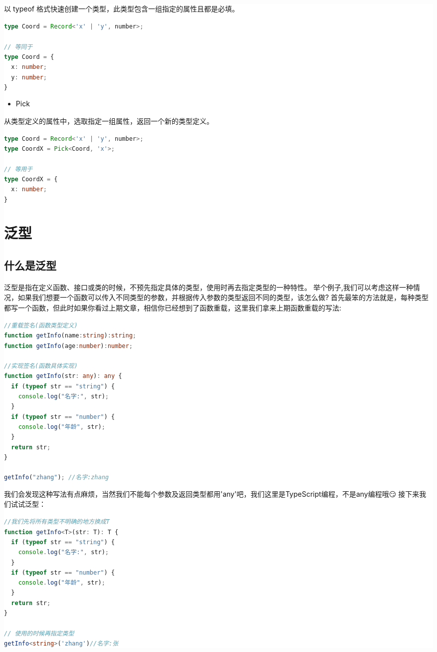 以 typeof 格式快速创建一个类型，此类型包含一组指定的属性且都是必填。
```typescript
type Coord = Record<'x' | 'y', number>;

// 等同于
type Coord = {
  x: number;
  y: number;
}
```
- Pick

从类型定义的属性中，选取指定一组属性，返回一个新的类型定义。
```typescript
type Coord = Record<'x' | 'y', number>;
type CoordX = Pick<Coord, 'x'>;

// 等用于
type CoordX = {
  x: number;
}
```
# 泛型

## 什么是泛型

泛型是指在定义函数、接口或类的时候，不预先指定具体的类型，使用时再去指定类型的一种特性。
举个例子,我们可以考虑这样一种情况，如果我们想要一个函数可以传入不同类型的参数，并根据传入参数的类型返回不同的类型，该怎么做?
首先最笨的方法就是，每种类型都写一个函数，但此时如果你看过上期文章，相信你已经想到了函数重载，这里我们拿来上期函数重载的写法:
```typescript
//重载签名(函数类型定义)
function getInfo(name:string):string;
function getInfo(age:number):number;

//实现签名(函数具体实现)
function getInfo(str: any): any {
  if (typeof str == "string") {
    console.log("名字:", str);
  }
  if (typeof str == "number") {
    console.log("年龄", str);
  }
  return str;
}

getInfo("zhang"); //名字:zhang
```
我们会发现这种写法有点麻烦，当然我们不能每个参数及返回类型都用'any'吧，我们这里是TypeScript编程，不是any编程哦😏
接下来我们试试泛型：
```typescript
//我们先将所有类型不明确的地方换成T
function getInfo<T>(str: T): T {
  if (typeof str == "string") {
    console.log("名字:", str);
  }
  if (typeof str == "number") {
    console.log("年龄", str);
  }
  return str;
}

// 使用的时候再指定类型
getInfo<string>('zhang')//名字:张
```